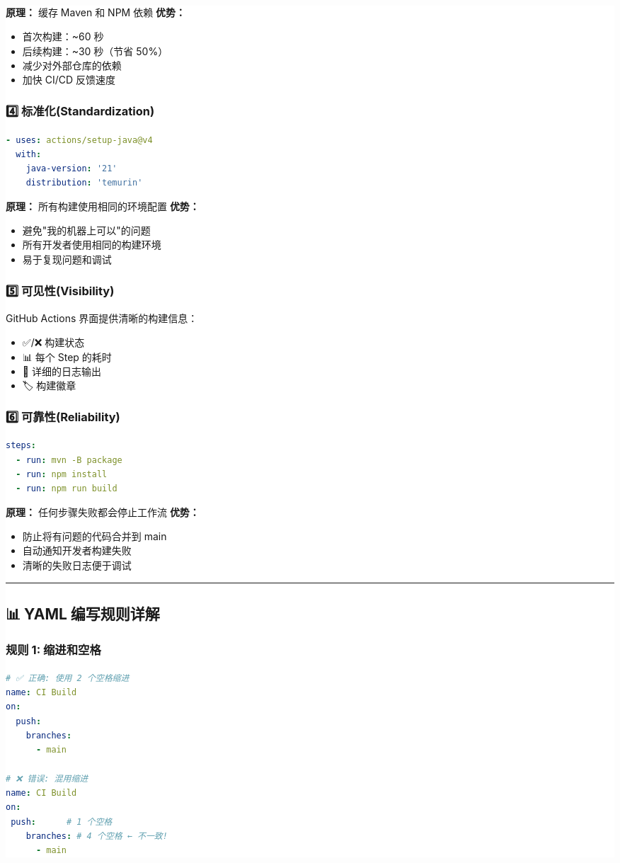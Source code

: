**原理：** 缓存 Maven 和 NPM 依赖
**优势：**
- 首次构建：~60 秒
- 后续构建：~30 秒（节省 50%）
- 减少对外部仓库的依赖
- 加快 CI/CD 反馈速度

### 4️⃣ **标准化(Standardization)**

```yaml
- uses: actions/setup-java@v4
  with:
    java-version: '21'
    distribution: 'temurin'
```

**原理：** 所有构建使用相同的环境配置
**优势：**
- 避免"我的机器上可以"的问题
- 所有开发者使用相同的构建环境
- 易于复现问题和调试

### 5️⃣ **可见性(Visibility)**

GitHub Actions 界面提供清晰的构建信息：
- ✅/❌ 构建状态
- 📊 每个 Step 的耗时
- 📝 详细的日志输出
- 🏷️ 构建徽章

### 6️⃣ **可靠性(Reliability)**

```yaml
steps:
  - run: mvn -B package
  - run: npm install
  - run: npm run build
```

**原理：** 任何步骤失败都会停止工作流
**优势：**
- 防止将有问题的代码合并到 main
- 自动通知开发者构建失败
- 清晰的失败日志便于调试

---

## 📊 YAML 编写规则详解

### 规则 1: 缩进和空格

```yaml
# ✅ 正确: 使用 2 个空格缩进
name: CI Build
on:
  push:
    branches:
      - main

# ❌ 错误: 混用缩进
name: CI Build
on:
 push:      # 1 个空格
    branches: # 4 个空格 ← 不一致!
      - main
```